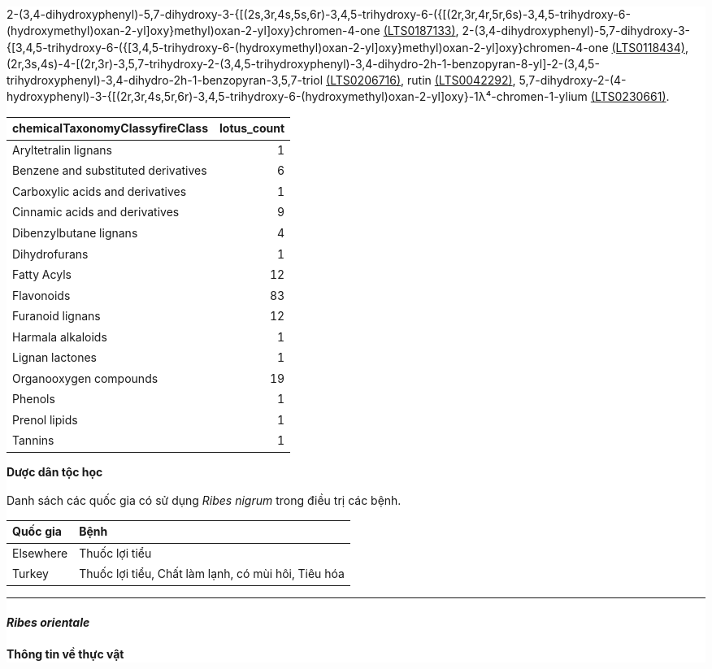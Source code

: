 2-(3,4-dihydroxyphenyl)-5,7-dihydroxy-3-{[(2s,3r,4s,5s,6r)-3,4,5-trihydroxy-6-({[(2r,3r,4r,5r,6s)-3,4,5-trihydroxy-6-(hydroxymethyl)oxan-2-yl]oxy}methyl)oxan-2-yl]oxy}chromen-4-one [(LTS0187133)](https://lotus.naturalproducts.net/compound/lotus_id/LTS0187133), 2-(3,4-dihydroxyphenyl)-5,7-dihydroxy-3-{[3,4,5-trihydroxy-6-({[3,4,5-trihydroxy-6-(hydroxymethyl)oxan-2-yl]oxy}methyl)oxan-2-yl]oxy}chromen-4-one [(LTS0118434)](https://lotus.naturalproducts.net/compound/lotus_id/LTS0118434), (2r,3s,4s)-4-[(2r,3r)-3,5,7-trihydroxy-2-(3,4,5-trihydroxyphenyl)-3,4-dihydro-2h-1-benzopyran-8-yl]-2-(3,4,5-trihydroxyphenyl)-3,4-dihydro-2h-1-benzopyran-3,5,7-triol [(LTS0206716)](https://lotus.naturalproducts.net/compound/lotus_id/LTS0206716), rutin [(LTS0042292)](https://lotus.naturalproducts.net/compound/lotus_id/LTS0042292), 5,7-dihydroxy-2-(4-hydroxyphenyl)-3-{[(2r,3r,4s,5r,6r)-3,4,5-trihydroxy-6-(hydroxymethyl)oxan-2-yl]oxy}-1λ⁴-chromen-1-ylium [(LTS0230661)](https://lotus.naturalproducts.net/compound/lotus_id/LTS0230661).

| chemicalTaxonomyClassyfireClass     |   lotus_count |
|:------------------------------------|--------------:|
| Aryltetralin lignans                |             1 |
| Benzene and substituted derivatives |             6 |
| Carboxylic acids and derivatives    |             1 |
| Cinnamic acids and derivatives      |             9 |
| Dibenzylbutane lignans              |             4 |
| Dihydrofurans                       |             1 |
| Fatty Acyls                         |            12 |
| Flavonoids                          |            83 |
| Furanoid lignans                    |            12 |
| Harmala alkaloids                   |             1 |
| Lignan lactones                     |             1 |
| Organooxygen compounds              |            19 |
| Phenols                             |             1 |
| Prenol lipids                       |             1 |
| Tannins                             |             1 |


**Dược dân tộc học**

Danh sách các quốc gia có sử dụng *Ribes nigrum* trong điều trị các bệnh. 

| Quốc gia   | Bệnh                                                |
|:-----------|:----------------------------------------------------|
| Elsewhere  | Thuốc lợi tiểu                                      |
| Turkey     | Thuốc lợi tiểu, Chất làm lạnh, có mùi hôi, Tiêu hóa |



---      
#### *Ribes orientale*
**Thông tin về thực vật**
